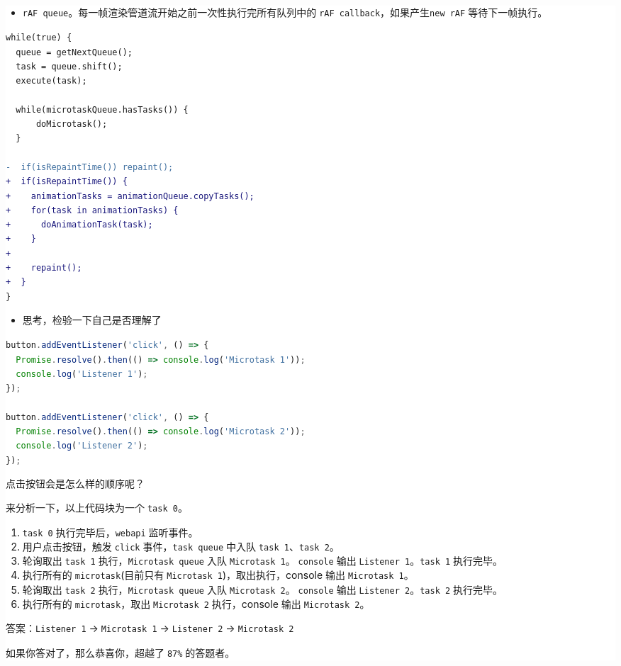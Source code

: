 - `rAF queue`。每一帧渲染管道流开始之前一次性执行完所有队列中的 `rAF callback`，如果产生`new rAF` 等待下一帧执行。

```diff
while(true) {
  queue = getNextQueue();
  task = queue.shift();
  execute(task);
  
  while(microtaskQueue.hasTasks()) {
      doMicrotask();
  }
  
-  if(isRepaintTime()) repaint();
+  if(isRepaintTime()) {
+    animationTasks = animationQueue.copyTasks();
+    for(task in animationTasks) {
+      doAnimationTask(task);
+    }
+    
+    repaint();
+  }
}
```

- 思考，检验一下自己是否理解了

```javascript
button.addEventListener('click', () => {
  Promise.resolve().then(() => console.log('Microtask 1'));
  console.log('Listener 1');
});

button.addEventListener('click', () => {
  Promise.resolve().then(() => console.log('Microtask 2'));
  console.log('Listener 2');
});
```
点击按钮会是怎么样的顺序呢？

来分析一下，以上代码块为一个 `task 0`。
1. `task 0` 执行完毕后，`webapi` 监听事件。
1. 用户点击按钮，触发 `click` 事件，`task queue` 中入队 `task 1`、`task 2`。
1. 轮询取出 `task 1` 执行，`Microtask queue` 入队 `Microtask 1`。
`console` 输出 `Listener 1`。`task 1` 执行完毕。
1. 执行所有的 `microtask`(目前只有 `Microtask 1`)，取出执行，console 输出 `Microtask 1`。
1. 轮询取出 `task 2` 执行，`Microtask queue` 入队 `Microtask 2`。
`console` 输出 `Listener 2`。`task 2` 执行完毕。
1. 执行所有的 `microtask`，取出 `Microtask 2` 执行，console 输出 `Microtask 2`。

答案：`Listener 1` -> `Microtask 1` -> `Listener 2` -> `Microtask 2`

如果你答对了，那么恭喜你，超越了 `87%` 的答题者。
